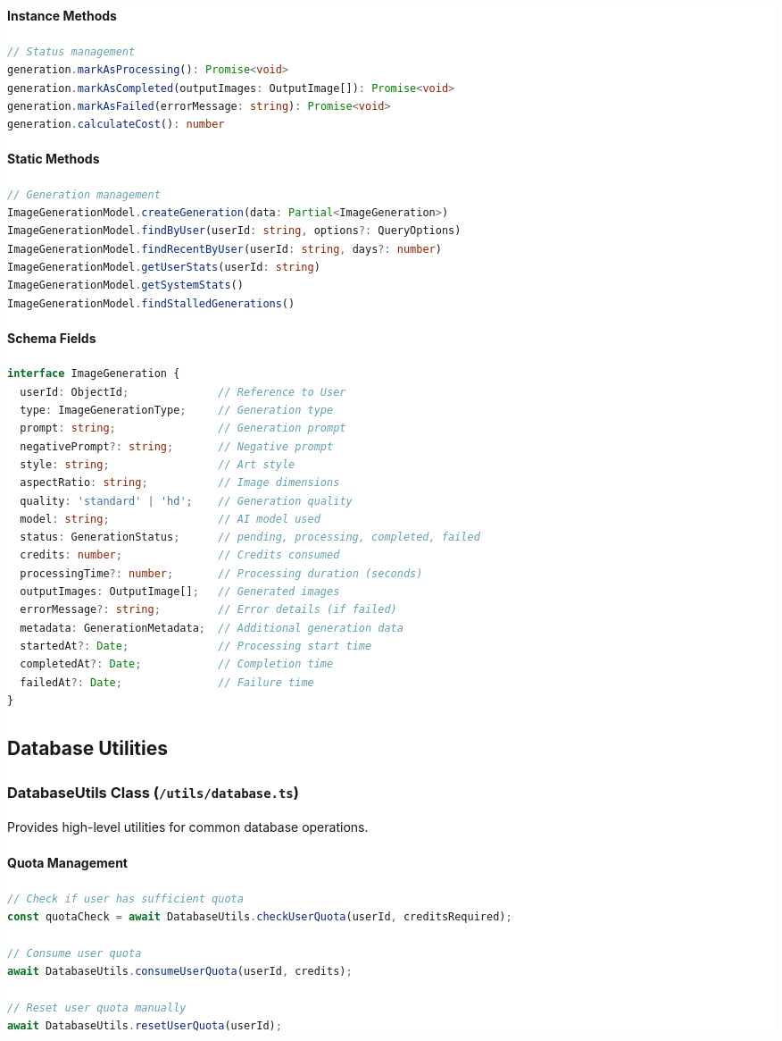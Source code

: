 #### Instance Methods
```typescript
// Status management
generation.markAsProcessing(): Promise<void>
generation.markAsCompleted(outputImages: OutputImage[]): Promise<void>
generation.markAsFailed(errorMessage: string): Promise<void>
generation.calculateCost(): number
```

#### Static Methods
```typescript
// Generation management
ImageGenerationModel.createGeneration(data: Partial<ImageGeneration>)
ImageGenerationModel.findByUser(userId: string, options?: QueryOptions)
ImageGenerationModel.findRecentByUser(userId: string, days?: number)
ImageGenerationModel.getUserStats(userId: string)
ImageGenerationModel.getSystemStats()
ImageGenerationModel.findStalledGenerations()
```

#### Schema Fields
```typescript
interface ImageGeneration {
  userId: ObjectId;              // Reference to User
  type: ImageGenerationType;     // Generation type
  prompt: string;                // Generation prompt
  negativePrompt?: string;       // Negative prompt
  style: string;                 // Art style
  aspectRatio: string;           // Image dimensions
  quality: 'standard' | 'hd';    // Generation quality
  model: string;                 // AI model used
  status: GenerationStatus;      // pending, processing, completed, failed
  credits: number;               // Credits consumed
  processingTime?: number;       // Processing duration (seconds)
  outputImages: OutputImage[];   // Generated images
  errorMessage?: string;         // Error details (if failed)
  metadata: GenerationMetadata;  // Additional generation data
  startedAt?: Date;              // Processing start time
  completedAt?: Date;            // Completion time
  failedAt?: Date;               // Failure time
}
```

## Database Utilities

### DatabaseUtils Class (`/utils/database.ts`)

Provides high-level utilities for common database operations.

#### Quota Management
```typescript
// Check if user has sufficient quota
const quotaCheck = await DatabaseUtils.checkUserQuota(userId, creditsRequired);

// Consume user quota
await DatabaseUtils.consumeUserQuota(userId, credits);

// Reset user quota manually
await DatabaseUtils.resetUserQuota(userId);
```
